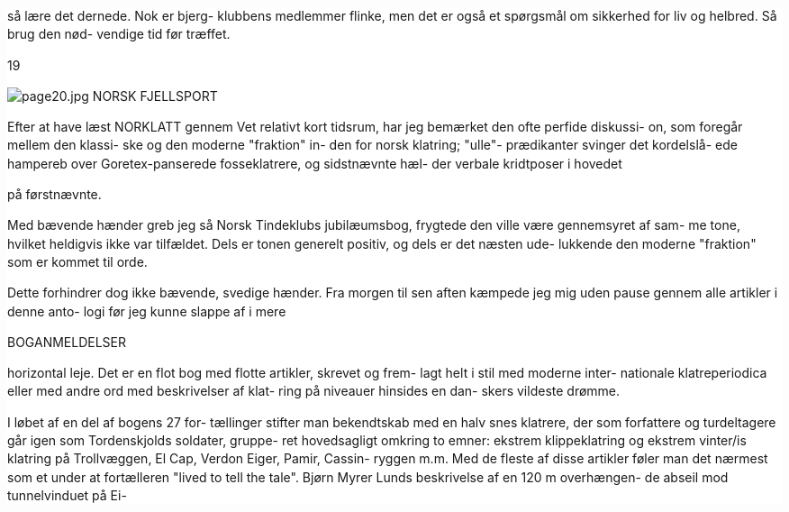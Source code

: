 så lære det dernede. Nok er bjerg-
klubbens medlemmer flinke, men det
er også et spørgsmål om sikkerhed
for liv og helbred. Så brug den nød-
vendige tid før træffet.

19




![page20.jpg](/1984/DB-1984-2/page20.jpg)
NORSK
FJELLSPORT

Efter at have læst NORKLATT gennem
Vet relativt kort tidsrum, har jeg
bemærket den ofte perfide diskussi-
on, som foregår mellem den klassi-
ske og den moderne "fraktion" in-
den for norsk klatring; "ulle"-
prædikanter svinger det kordelslå-
ede hampereb over Goretex-panserede
fosseklatrere, og sidstnævnte hæl-
der verbale kridtposer i hovedet

på førstnævnte.

Med bævende hænder greb jeg så Norsk
Tindeklubs jubilæumsbog, frygtede
den ville være gennemsyret af sam-
me tone, hvilket heldigvis ikke var
tilfældet. Dels er tonen generelt
positiv, og dels er det næsten ude-
lukkende den moderne "fraktion" som
er kommet til orde.

Dette forhindrer dog ikke bævende,
svedige hænder. Fra morgen til sen
aften kæmpede jeg mig uden pause
gennem alle artikler i denne anto-
logi før jeg kunne slappe af i mere

BOGANMELDELSER

horizontal leje. Det er en flot bog
med flotte artikler, skrevet og frem-
lagt helt i stil med moderne inter-
nationale klatreperiodica eller med
andre ord med beskrivelser af klat-
ring på niveauer hinsides en dan-
skers vildeste drømme.

I løbet af en del af bogens 27 for-
tællinger stifter man bekendtskab
med en halv snes klatrere, der som
forfattere og turdeltagere går igen
som Tordenskjolds soldater, gruppe-
ret hovedsagligt omkring to emner:
ekstrem klippeklatring og ekstrem
vinter/is klatring på Trollvæggen,
El Cap, Verdon Eiger, Pamir, Cassin-
ryggen m.m. Med de fleste af disse
artikler føler man det nærmest som
et under at fortælleren "lived to
tell the tale". Bjørn Myrer Lunds
beskrivelse af en 120 m overhængen-
de abseil mod tunnelvinduet på Ei-